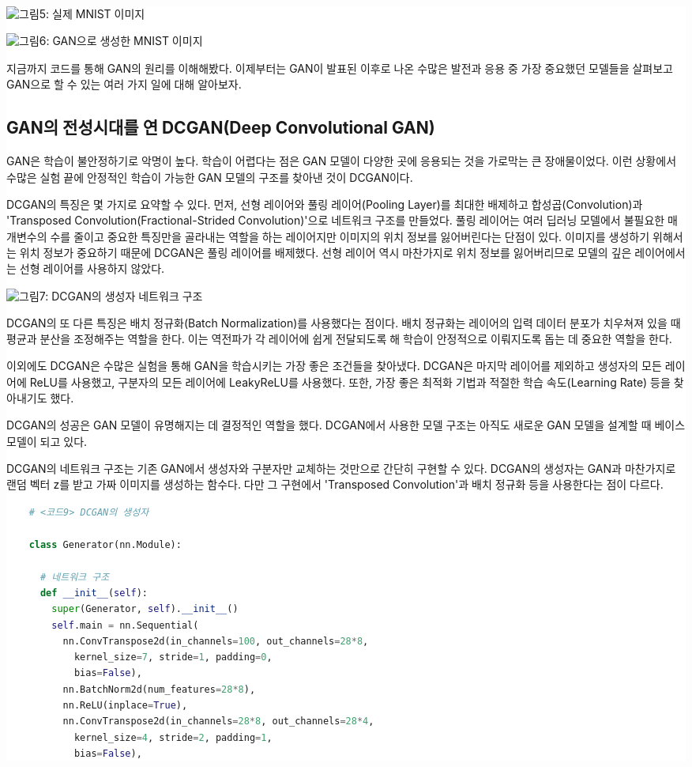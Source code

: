 ![그림5: 실제 MNIST
이미지](https://files.slack.com/files-pri/T25783BPY-F9RGFUHBL/picture5.png?pub_secret=b83bb25199)

![그림6: GAN으로 생성한 MNIST
이미지](https://files.slack.com/files-pri/T25783BPY-F9RL0A4N9/picture6.png?pub_secret=3ae8b223da)

지금까지 코드를 통해 GAN의 원리를 이해해봤다. 이제부터는 GAN이 발표된
이후로 나온 수많은 발전과 응용 중 가장 중요했던 모델들을 살펴보고
GAN으로 할 수 있는 여러 가지 일에 대해 알아보자.

GAN의 전성시대를 연 DCGAN(Deep Convolutional GAN)
-----

GAN은 학습이 불안정하기로 악명이 높다. 학습이 어렵다는 점은 GAN 모델이
다양한 곳에 응용되는 것을 가로막는 큰 장애물이었다. 이런 상황에서 수많은
실험 끝에 안정적인 학습이 가능한 GAN 모델의 구조를 찾아낸 것이
DCGAN이다.

DCGAN의 특징은 몇 가지로 요약할 수 있다. 먼저, 선형 레이어와 풀링
레이어(Pooling Layer)를 최대한 배제하고 합성곱(Convolution)과
'Transposed Convolution(Fractional-Strided Convolution)'으로 네트워크
구조를 만들었다. 풀링 레이어는 여러 딥러닝 모델에서 불필요한 매개변수의
수를 줄이고 중요한 특징만을 골라내는 역할을 하는 레이어지만 이미지의
위치 정보를 잃어버린다는 단점이 있다. 이미지를 생성하기 위해서는 위치
정보가 중요하기 때문에 DCGAN은 풀링 레이어를 배제했다. 선형 레이어 역시
마찬가지로 위치 정보를 잃어버리므로 모델의 깊은 레이어에서는 선형
레이어를 사용하지 않았다.

![그림7: DCGAN의 생성자 네트워크
구조](https://files.slack.com/files-pri/T25783BPY-F9SHY37JT/picture7.png?pub_secret=a4ad9b1733)

DCGAN의 또 다른 특징은 배치 정규화(Batch Normalization)를 사용했다는
점이다. 배치 정규화는 레이어의 입력 데이터 분포가 치우쳐져 있을 때
평균과 분산을 조정해주는 역할을 한다. 이는 역전파가 각 레이어에 쉽게
전달되도록 해 학습이 안정적으로 이뤄지도록 돕는 데 중요한 역할을 한다.

이외에도 DCGAN은 수많은 실험을 통해 GAN을 학습시키는 가장 좋은 조건들을
찾아냈다. DCGAN은 마지막 레이어를 제외하고 생성자의 모든 레이어에 ReLU를
사용했고, 구분자의 모든 레이어에 LeakyReLU를 사용했다. 또한, 가장 좋은
최적화 기법과 적절한 학습 속도(Learning Rate) 등을 찾아내기도 했다.

DCGAN의 성공은 GAN 모델이 유명해지는 데 결정적인 역할을 했다. DCGAN에서
사용한 모델 구조는 아직도 새로운 GAN 모델을 설계할 때 베이스 모델이 되고
있다.

DCGAN의 네트워크 구조는 기존 GAN에서 생성자와 구분자만 교체하는 것만으로
간단히 구현할 수 있다. DCGAN의 생성자는 GAN과 마찬가지로 랜덤 벡터 z를
받고 가짜 이미지를 생성하는 함수다. 다만 그 구현에서 'Transposed
Convolution'과 배치 정규화 등을 사용한다는 점이 다르다.

```python
    # <코드9> DCGAN의 생성자

    class Generator(nn.Module):
        
      # 네트워크 구조
      def __init__(self):
        super(Generator, self).__init__()
        self.main = nn.Sequential(
          nn.ConvTranspose2d(in_channels=100, out_channels=28*8, 
            kernel_size=7, stride=1, padding=0, 
            bias=False),
          nn.BatchNorm2d(num_features=28*8),
          nn.ReLU(inplace=True),
          nn.ConvTranspose2d(in_channels=28*8, out_channels=28*4, 
            kernel_size=4, stride=2, padding=1, 
            bias=False),
```
